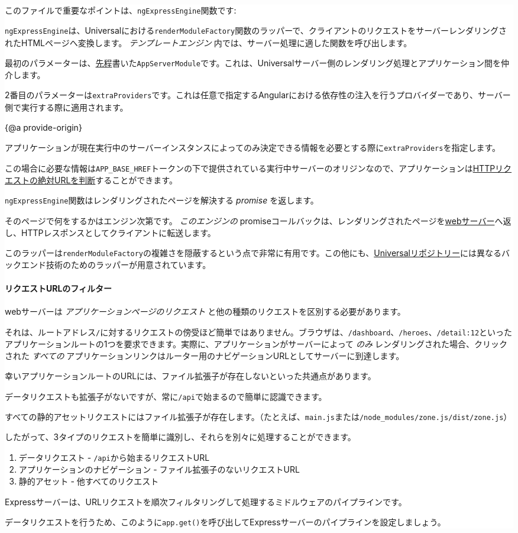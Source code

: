 このファイルで重要なポイントは、`ngExpressEngine`関数です:

<code-example path="universal/server.ts" title="server.ts" region="ngExpressEngine">
</code-example>

`ngExpressEngine`は、Universalにおける`renderModuleFactory`関数のラッパーで、クライアントのリクエストをサーバーレンダリングされたHTMLページへ変換します。
_テンプレートエンジン_ 内では、サーバー処理に適した関数を呼び出します。

最初のパラメーターは、[先程](#app-server-module)書いた`AppServerModule`です。これは、Universalサーバー側のレンダリング処理とアプリケーション間を仲介します。

2番目のパラメーターは`extraProviders`です。これは任意で指定するAngularにおける依存性の注入を行うプロバイダーであり、サーバー側で実行する際に適用されます。

{@a provide-origin}

アプリケーションが現在実行中のサーバーインスタンスによってのみ決定できる情報を必要とする際に`extraProviders`を指定します。

この場合に必要な情報は`APP_BASE_HREF`トークンの下で提供されている実行中サーバーのオリジンなので、アプリケーションは[HTTPリクエストの絶対URLを判断](#http-urls)することができます。

`ngExpressEngine`関数はレンダリングされたページを解決する _promise_ を返します。

そのページで何をするかはエンジン次第です。
_このエンジンの_ promiseコールバックは、レンダリングされたページを[webサーバー](#web-server)へ返し、HTTPレスポンスとしてクライアントに転送します。

<div class="l-sub-section">

このラッパーは`renderModuleFactory`の複雑さを隠蔽するという点で非常に有用です。この他にも、[Universalリポジトリー](https://github.com/angular/universal)には異なるバックエンド技術のためのラッパーが用意されています。

</div>

#### リクエストURLのフィルター

webサーバーは _アプリケーションページのリクエスト_ と他の種類のリクエストを区別する必要があります。

それは、ルートアドレス`/`に対するリクエストの傍受ほど簡単ではありません。ブラウザは、`/dashboard`、`/heroes`、`/detail:12`といったアプリケーションルートの1つを要求できます。実際に、アプリケーションがサーバーによって _のみ_ レンダリングされた場合、クリックされた _すべての_ アプリケーションリンクはルーター用のナビゲーションURLとしてサーバーに到達します。

幸いアプリケーションルートのURLには、ファイル拡張子が存在しないといった共通点があります。

データリクエストも拡張子がないですが、常に`/api`で始まるので簡単に認識できます。

すべての静的アセットリクエストにはファイル拡張子が存在します。（たとえば、`main.js`または`/node_modules/zone.js/dist/zone.js`）

したがって、3タイプのリクエストを簡単に識別し、それらを別々に処理することができます。

1. データリクエスト - `/api`から始まるリクエストURL
2. アプリケーションのナビゲーション - ファイル拡張子のないリクエストURL
3. 静的アセット - 他すべてのリクエスト

Expressサーバーは、URLリクエストを順次フィルタリングして処理するミドルウェアのパイプラインです。

データリクエストを行うため、このように`app.get()`を呼び出してExpressサーバーのパイプラインを設定しましょう。

<code-example path="universal/server.ts" title="server.ts (data URL)" region="data-request" linenums="false">
</code-example>
